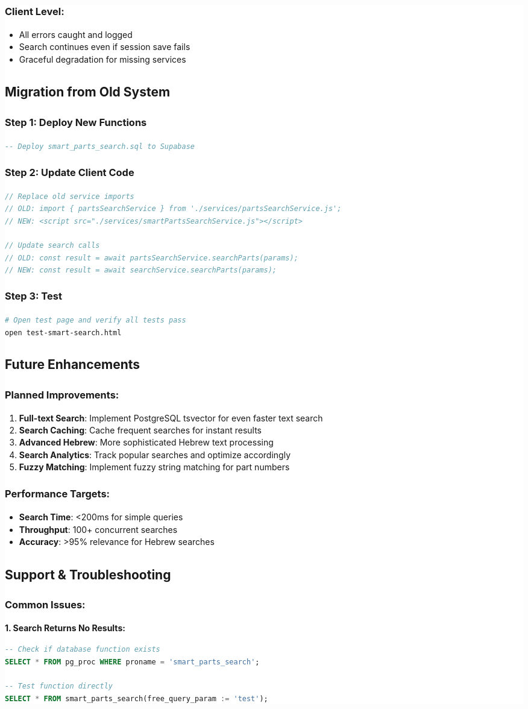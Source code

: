 ### Client Level:
- All errors caught and logged
- Search continues even if session save fails
- Graceful degradation for missing services

## Migration from Old System

### Step 1: Deploy New Functions
```sql
-- Deploy smart_parts_search.sql to Supabase
```

### Step 2: Update Client Code
```javascript
// Replace old service imports
// OLD: import { partsSearchService } from './services/partsSearchService.js';
// NEW: <script src="./services/smartPartsSearchService.js"></script>

// Update search calls
// OLD: const result = await partsSearchService.searchParts(params);
// NEW: const result = await searchService.searchParts(params);
```

### Step 3: Test
```bash
# Open test page and verify all tests pass
open test-smart-search.html
```

## Future Enhancements

### Planned Improvements:
1. **Full-text Search**: Implement PostgreSQL tsvector for even faster text search
2. **Search Caching**: Cache frequent searches for instant results
3. **Advanced Hebrew**: More sophisticated Hebrew text processing
4. **Search Analytics**: Track popular searches and optimize accordingly
5. **Fuzzy Matching**: Implement fuzzy string matching for part numbers

### Performance Targets:
- **Search Time**: <200ms for simple queries
- **Throughput**: 100+ concurrent searches
- **Accuracy**: >95% relevance for Hebrew searches

## Support & Troubleshooting

### Common Issues:

**1. Search Returns No Results:**
```sql
-- Check if database function exists
SELECT * FROM pg_proc WHERE proname = 'smart_parts_search';

-- Test function directly
SELECT * FROM smart_parts_search(free_query_param := 'test');
```
